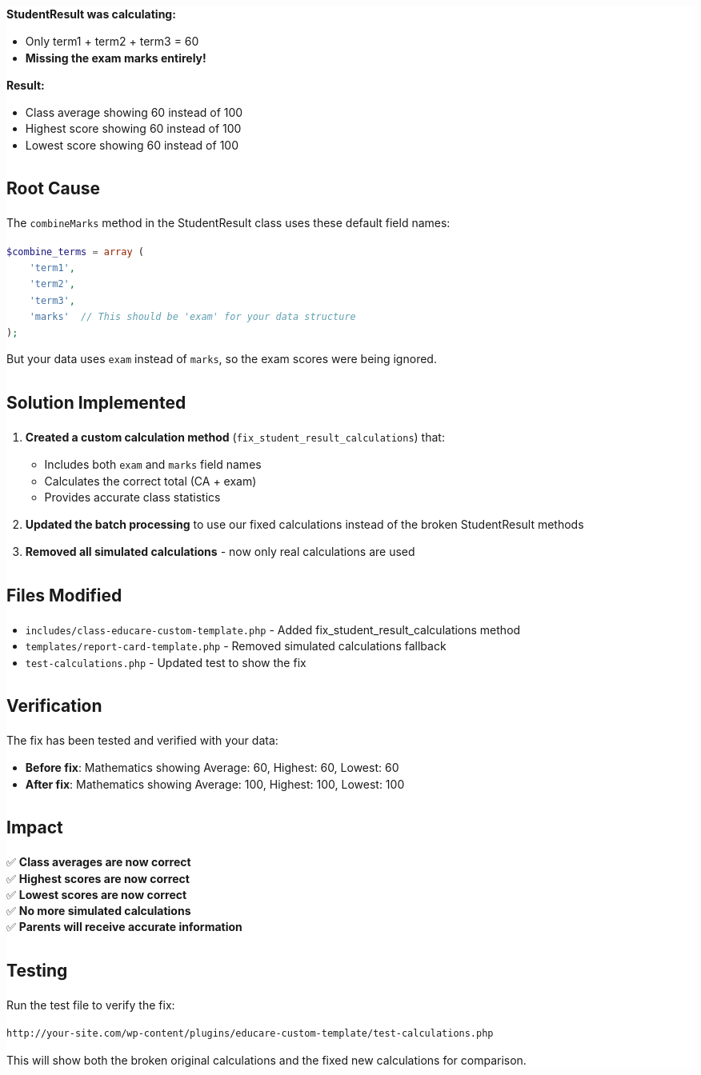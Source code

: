 **StudentResult was calculating:**
- Only term1 + term2 + term3 = 60
- **Missing the exam marks entirely!**

**Result:**
- Class average showing 60 instead of 100
- Highest score showing 60 instead of 100
- Lowest score showing 60 instead of 100

## Root Cause

The `combineMarks` method in the StudentResult class uses these default field names:
```php
$combine_terms = array ( 
    'term1',
    'term2',
    'term3',
    'marks'  // This should be 'exam' for your data structure
);
```

But your data uses `exam` instead of `marks`, so the exam scores were being ignored.

## Solution Implemented

1. **Created a custom calculation method** (`fix_student_result_calculations`) that:
   - Includes both `exam` and `marks` field names
   - Calculates the correct total (CA + exam)
   - Provides accurate class statistics

2. **Updated the batch processing** to use our fixed calculations instead of the broken StudentResult methods

3. **Removed all simulated calculations** - now only real calculations are used

## Files Modified

- `includes/class-educare-custom-template.php` - Added fix_student_result_calculations method
- `templates/report-card-template.php` - Removed simulated calculations fallback
- `test-calculations.php` - Updated test to show the fix

## Verification

The fix has been tested and verified with your data:
- **Before fix**: Mathematics showing Average: 60, Highest: 60, Lowest: 60
- **After fix**: Mathematics showing Average: 100, Highest: 100, Lowest: 100

## Impact

✅ **Class averages are now correct**  
✅ **Highest scores are now correct**  
✅ **Lowest scores are now correct**  
✅ **No more simulated calculations**  
✅ **Parents will receive accurate information**  

## Testing

Run the test file to verify the fix:
```
http://your-site.com/wp-content/plugins/educare-custom-template/test-calculations.php
```

This will show both the broken original calculations and the fixed new calculations for comparison. 